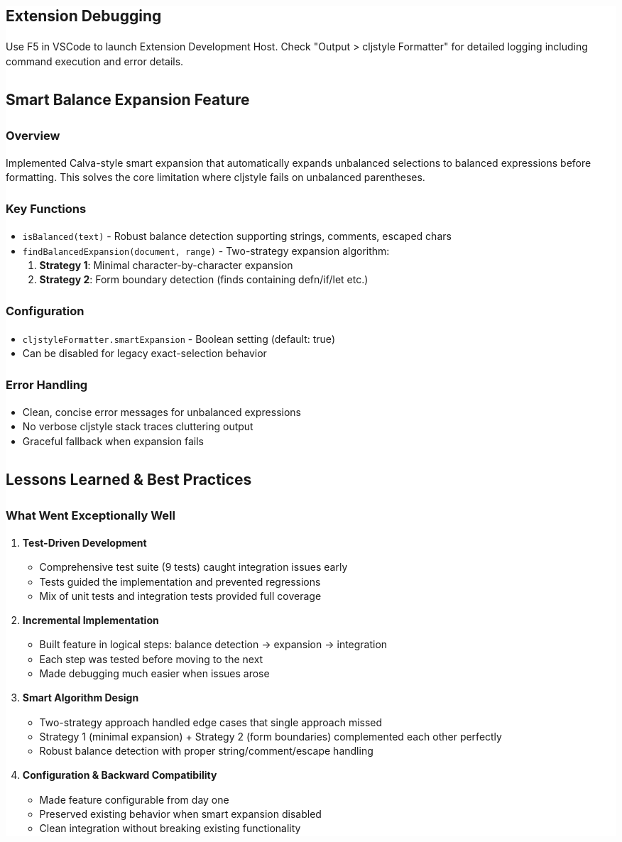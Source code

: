 ## Extension Debugging

Use F5 in VSCode to launch Extension Development Host. Check "Output > cljstyle Formatter" for detailed logging including command execution and error details.

## Smart Balance Expansion Feature

### Overview
Implemented Calva-style smart expansion that automatically expands unbalanced selections to balanced expressions before formatting. This solves the core limitation where cljstyle fails on unbalanced parentheses.

### Key Functions
- `isBalanced(text)` - Robust balance detection supporting strings, comments, escaped chars
- `findBalancedExpansion(document, range)` - Two-strategy expansion algorithm:
  1. **Strategy 1**: Minimal character-by-character expansion
  2. **Strategy 2**: Form boundary detection (finds containing defn/if/let etc.)

### Configuration
- `cljstyleFormatter.smartExpansion` - Boolean setting (default: true)
- Can be disabled for legacy exact-selection behavior

### Error Handling
- Clean, concise error messages for unbalanced expressions
- No verbose cljstyle stack traces cluttering output
- Graceful fallback when expansion fails

## Lessons Learned & Best Practices

### What Went Exceptionally Well

1. **Test-Driven Development**
   - Comprehensive test suite (9 tests) caught integration issues early
   - Tests guided the implementation and prevented regressions
   - Mix of unit tests and integration tests provided full coverage

2. **Incremental Implementation**
   - Built feature in logical steps: balance detection → expansion → integration
   - Each step was tested before moving to the next
   - Made debugging much easier when issues arose

3. **Smart Algorithm Design**
   - Two-strategy approach handled edge cases that single approach missed
   - Strategy 1 (minimal expansion) + Strategy 2 (form boundaries) complemented each other perfectly
   - Robust balance detection with proper string/comment/escape handling

4. **Configuration & Backward Compatibility**
   - Made feature configurable from day one
   - Preserved existing behavior when smart expansion disabled
   - Clean integration without breaking existing functionality
